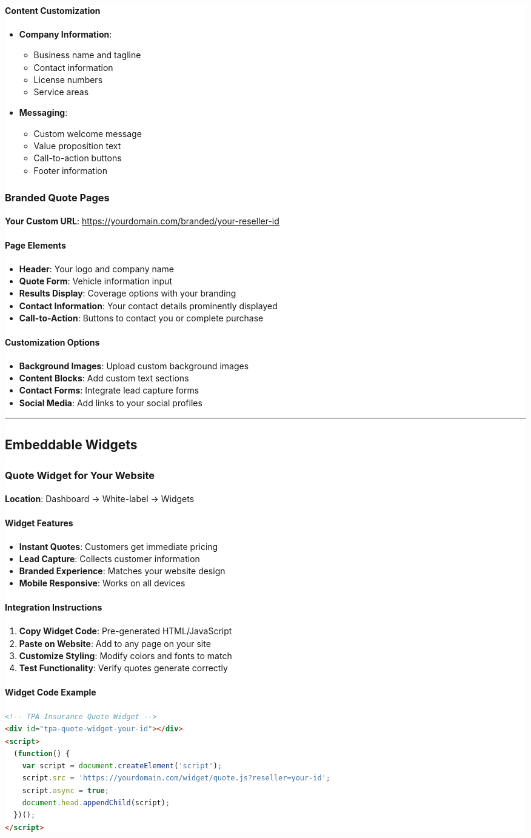 #### Content Customization
- **Company Information**:
  - Business name and tagline
  - Contact information
  - License numbers
  - Service areas

- **Messaging**:
  - Custom welcome message
  - Value proposition text
  - Call-to-action buttons
  - Footer information

### Branded Quote Pages
**Your Custom URL**: https://yourdomain.com/branded/your-reseller-id

#### Page Elements
- **Header**: Your logo and company name
- **Quote Form**: Vehicle information input
- **Results Display**: Coverage options with your branding
- **Contact Information**: Your contact details prominently displayed
- **Call-to-Action**: Buttons to contact you or complete purchase

#### Customization Options
- **Background Images**: Upload custom background images
- **Content Blocks**: Add custom text sections
- **Contact Forms**: Integrate lead capture forms
- **Social Media**: Add links to your social profiles

---

## Embeddable Widgets

### Quote Widget for Your Website
**Location**: Dashboard → White-label → Widgets

#### Widget Features
- **Instant Quotes**: Customers get immediate pricing
- **Lead Capture**: Collects customer information
- **Branded Experience**: Matches your website design
- **Mobile Responsive**: Works on all devices

#### Integration Instructions
1. **Copy Widget Code**: Pre-generated HTML/JavaScript
2. **Paste on Website**: Add to any page on your site
3. **Customize Styling**: Modify colors and fonts to match
4. **Test Functionality**: Verify quotes generate correctly

#### Widget Code Example
```html
<!-- TPA Insurance Quote Widget -->
<div id="tpa-quote-widget-your-id"></div>
<script>
  (function() {
    var script = document.createElement('script');
    script.src = 'https://yourdomain.com/widget/quote.js?reseller=your-id';
    script.async = true;
    document.head.appendChild(script);
  })();
</script>
```
